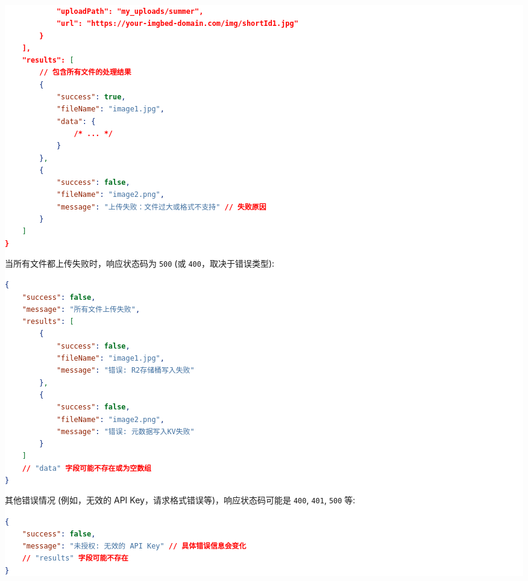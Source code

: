 ```json
            "uploadPath": "my_uploads/summer",
            "url": "https://your-imgbed-domain.com/img/shortId1.jpg"
        }
    ],
    "results": [
        // 包含所有文件的处理结果
        {
            "success": true,
            "fileName": "image1.jpg",
            "data": {
                /* ... */
            }
        },
        {
            "success": false,
            "fileName": "image2.png",
            "message": "上传失败：文件过大或格式不支持" // 失败原因
        }
    ]
}
```

当所有文件都上传失败时，响应状态码为 `500` (或 `400`，取决于错误类型):

```json
{
    "success": false,
    "message": "所有文件上传失败",
    "results": [
        {
            "success": false,
            "fileName": "image1.jpg",
            "message": "错误: R2存储桶写入失败"
        },
        {
            "success": false,
            "fileName": "image2.png",
            "message": "错误: 元数据写入KV失败"
        }
    ]
    // "data" 字段可能不存在或为空数组
}
```

其他错误情况 (例如，无效的 API Key，请求格式错误等)，响应状态码可能是 `400`, `401`, `500` 等:

```json
{
    "success": false,
    "message": "未授权: 无效的 API Key" // 具体错误信息会变化
    // "results" 字段可能不存在
}
```
